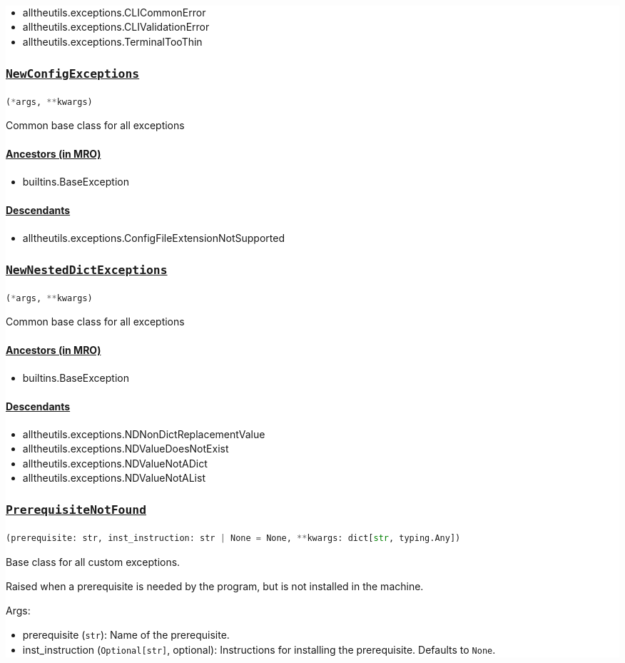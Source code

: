 - alltheutils.exceptions.CLICommonError
- alltheutils.exceptions.CLIValidationError
- alltheutils.exceptions.TerminalTooThin

<h3 id="classes-prenewconfigexceptionspre"><a href="#classes-prenewconfigexceptionspre"><pre>NewConfigExceptions</pre></a></h3>

```python
(*args, **kwargs)
```

Common base class for all exceptions

<h4 id="classes-prenewconfigexceptionspre-ancestors-in-mro"><a href="#classes-prenewconfigexceptionspre-ancestors-in-mro">Ancestors (in MRO)</a></h4>

- builtins.BaseException

<h4 id="classes-prenewconfigexceptionspre-descendants"><a href="#classes-prenewconfigexceptionspre-descendants">Descendants</a></h4>

- alltheutils.exceptions.ConfigFileExtensionNotSupported

<h3 id="classes-prenewnesteddictexceptionspre"><a href="#classes-prenewnesteddictexceptionspre"><pre>NewNestedDictExceptions</pre></a></h3>

```python
(*args, **kwargs)
```

Common base class for all exceptions

<h4 id="classes-prenewnesteddictexceptionspre-ancestors-in-mro"><a href="#classes-prenewnesteddictexceptionspre-ancestors-in-mro">Ancestors (in MRO)</a></h4>

- builtins.BaseException

<h4 id="classes-prenewnesteddictexceptionspre-descendants"><a href="#classes-prenewnesteddictexceptionspre-descendants">Descendants</a></h4>

- alltheutils.exceptions.NDNonDictReplacementValue
- alltheutils.exceptions.NDValueDoesNotExist
- alltheutils.exceptions.NDValueNotADict
- alltheutils.exceptions.NDValueNotAList

<h3 id="classes-preprerequisitenotfoundpre"><a href="#classes-preprerequisitenotfoundpre"><pre>PrerequisiteNotFound</pre></a></h3>

```python
(prerequisite: str, inst_instruction: str | None = None, **kwargs: dict[str, typing.Any])
```

Base class for all custom exceptions.

Raised when a prerequisite is needed by the program, but is not installed in the machine.

Args:
- prerequisite (`str`): Name of the prerequisite.
- inst_instruction (`Optional[str]`, optional): Instructions for installing the prerequisite. Defaults to `None`.
